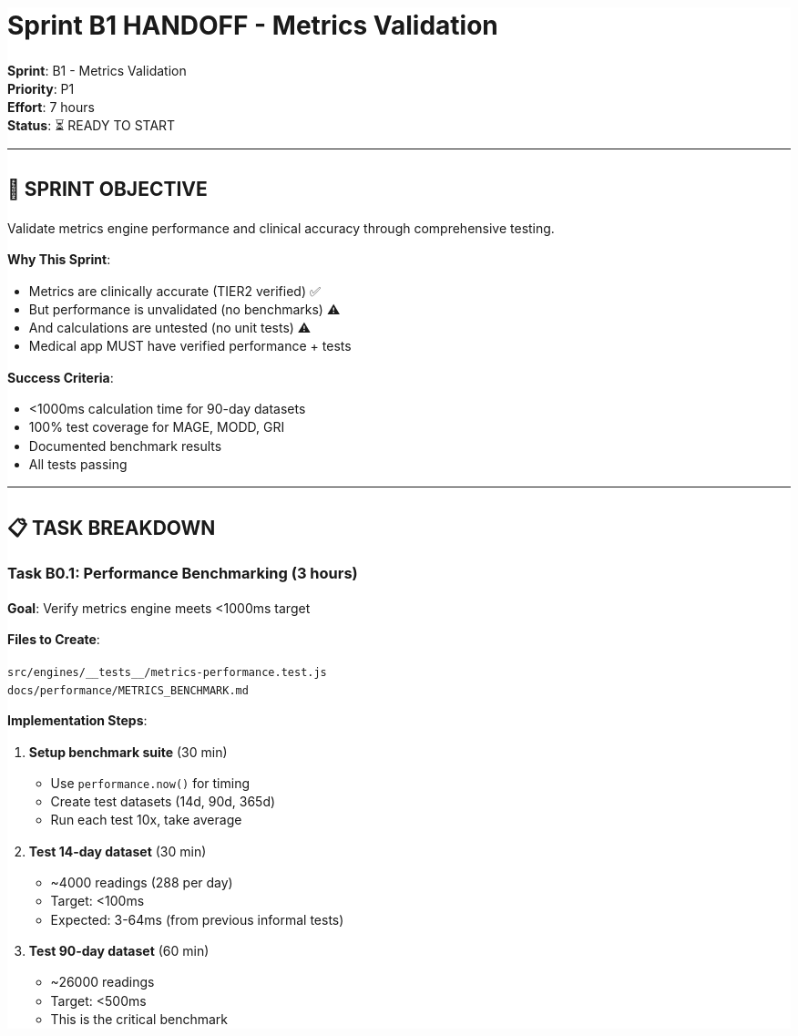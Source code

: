 # Sprint B1 HANDOFF - Metrics Validation

**Sprint**: B1 - Metrics Validation  
**Priority**: P1  
**Effort**: 7 hours  
**Status**: ⏳ READY TO START

---

## 🎯 SPRINT OBJECTIVE

Validate metrics engine performance and clinical accuracy through comprehensive testing.

**Why This Sprint**:
- Metrics are clinically accurate (TIER2 verified) ✅
- But performance is unvalidated (no benchmarks) ⚠️
- And calculations are untested (no unit tests) ⚠️
- Medical app MUST have verified performance + tests

**Success Criteria**:
- <1000ms calculation time for 90-day datasets
- 100% test coverage for MAGE, MODD, GRI
- Documented benchmark results
- All tests passing

---

## 📋 TASK BREAKDOWN

### Task B0.1: Performance Benchmarking (3 hours)

**Goal**: Verify metrics engine meets <1000ms target

**Files to Create**:
```
src/engines/__tests__/metrics-performance.test.js
docs/performance/METRICS_BENCHMARK.md
```

**Implementation Steps**:
1. **Setup benchmark suite** (30 min)
   - Use `performance.now()` for timing
   - Create test datasets (14d, 90d, 365d)
   - Run each test 10x, take average
   
2. **Test 14-day dataset** (30 min)
   - ~4000 readings (288 per day)
   - Target: <100ms
   - Expected: 3-64ms (from previous informal tests)
   
3. **Test 90-day dataset** (60 min)
   - ~26000 readings
   - Target: <500ms
   - This is the critical benchmark
   